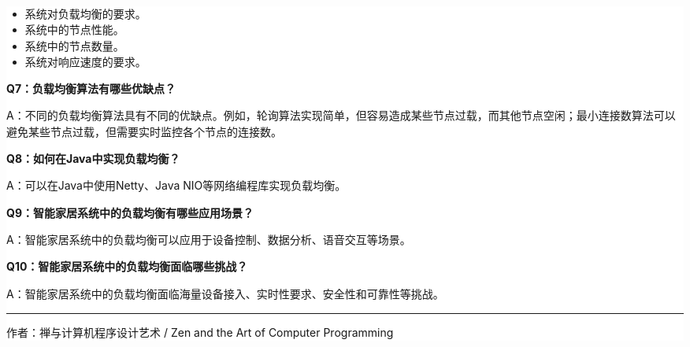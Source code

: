 - 系统对负载均衡的要求。
- 系统中的节点性能。
- 系统中的节点数量。
- 系统对响应速度的要求。

**Q7：负载均衡算法有哪些优缺点？**

A：不同的负载均衡算法具有不同的优缺点。例如，轮询算法实现简单，但容易造成某些节点过载，而其他节点空闲；最小连接数算法可以避免某些节点过载，但需要实时监控各个节点的连接数。

**Q8：如何在Java中实现负载均衡？**

A：可以在Java中使用Netty、Java NIO等网络编程库实现负载均衡。

**Q9：智能家居系统中的负载均衡有哪些应用场景？**

A：智能家居系统中的负载均衡可以应用于设备控制、数据分析、语音交互等场景。

**Q10：智能家居系统中的负载均衡面临哪些挑战？**

A：智能家居系统中的负载均衡面临海量设备接入、实时性要求、安全性和可靠性等挑战。

---

作者：禅与计算机程序设计艺术 / Zen and the Art of Computer Programming